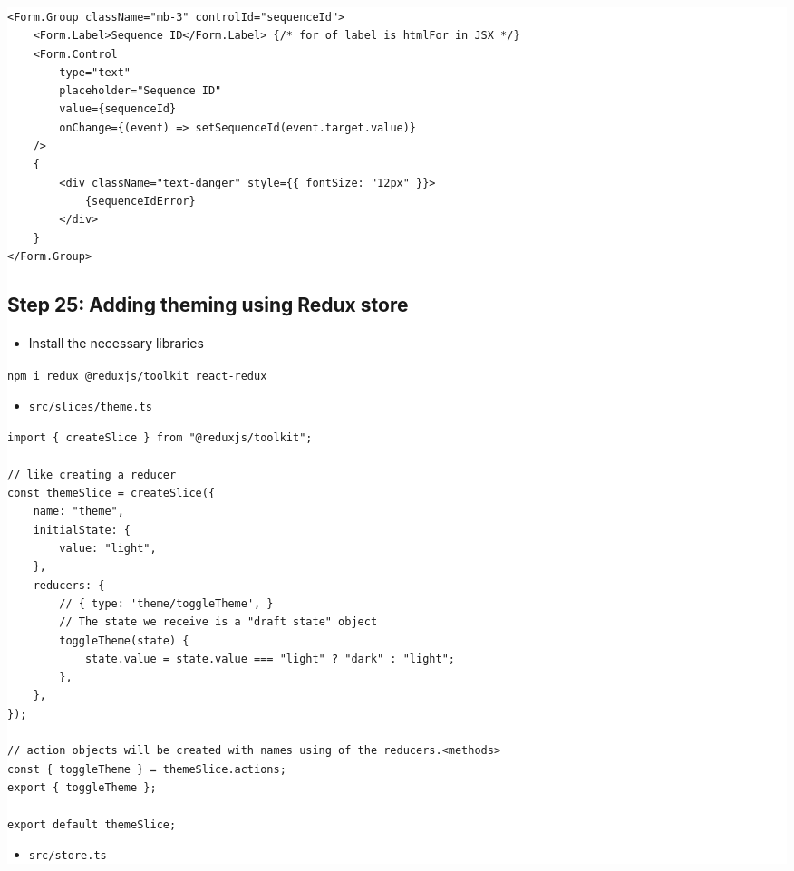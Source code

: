 ```tsx
<Form.Group className="mb-3" controlId="sequenceId">
    <Form.Label>Sequence ID</Form.Label> {/* for of label is htmlFor in JSX */}
    <Form.Control
        type="text"
        placeholder="Sequence ID"
        value={sequenceId}
        onChange={(event) => setSequenceId(event.target.value)}
    />
    {
        <div className="text-danger" style={{ fontSize: "12px" }}>
            {sequenceIdError}
        </div>
    }
</Form.Group>
```

## Step 25: Adding theming using Redux store

-   Install the necessary libraries

```
npm i redux @reduxjs/toolkit react-redux
```

-   `src/slices/theme.ts`

```tsx
import { createSlice } from "@reduxjs/toolkit";

// like creating a reducer
const themeSlice = createSlice({
    name: "theme",
    initialState: {
        value: "light",
    },
    reducers: {
        // { type: 'theme/toggleTheme', }
        // The state we receive is a "draft state" object
        toggleTheme(state) {
            state.value = state.value === "light" ? "dark" : "light";
        },
    },
});

// action objects will be created with names using of the reducers.<methods>
const { toggleTheme } = themeSlice.actions;
export { toggleTheme };

export default themeSlice;
```

-   `src/store.ts`
